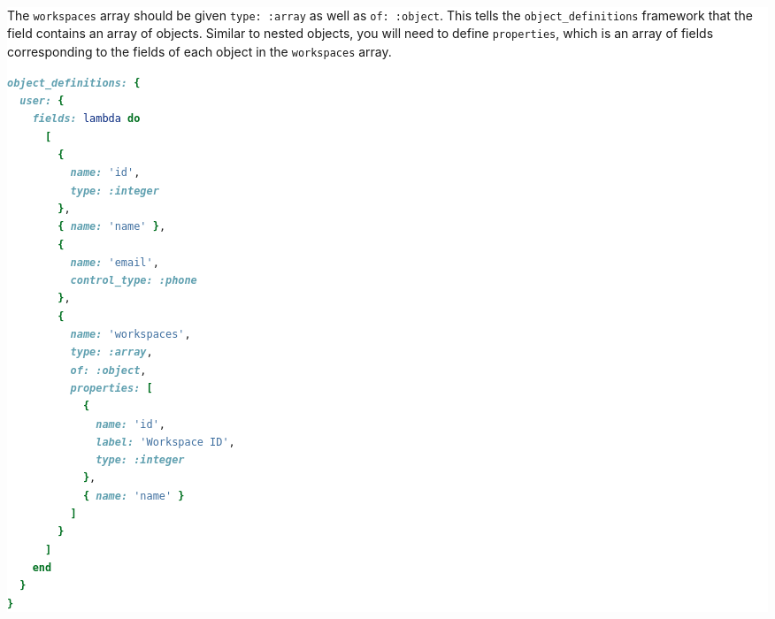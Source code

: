 The `workspaces` array should be given `type: :array` as well as `of: :object`. This tells the `object_definitions` framework that the field contains an array of objects. Similar to nested objects, you will need to define `properties`, which is an array of fields corresponding to the fields of each object in the `workspaces` array.

```ruby
object_definitions: {
  user: {
    fields: lambda do
      [
        {
          name: 'id',
          type: :integer
        },
        { name: 'name' },
        {
          name: 'email',
          control_type: :phone
        },
        {
          name: 'workspaces',
          type: :array,
          of: :object,
          properties: [
            {
              name: 'id',
              label: 'Workspace ID',
              type: :integer
            },
            { name: 'name' }
          ]
        }
      ]
    end
  }
}
```
